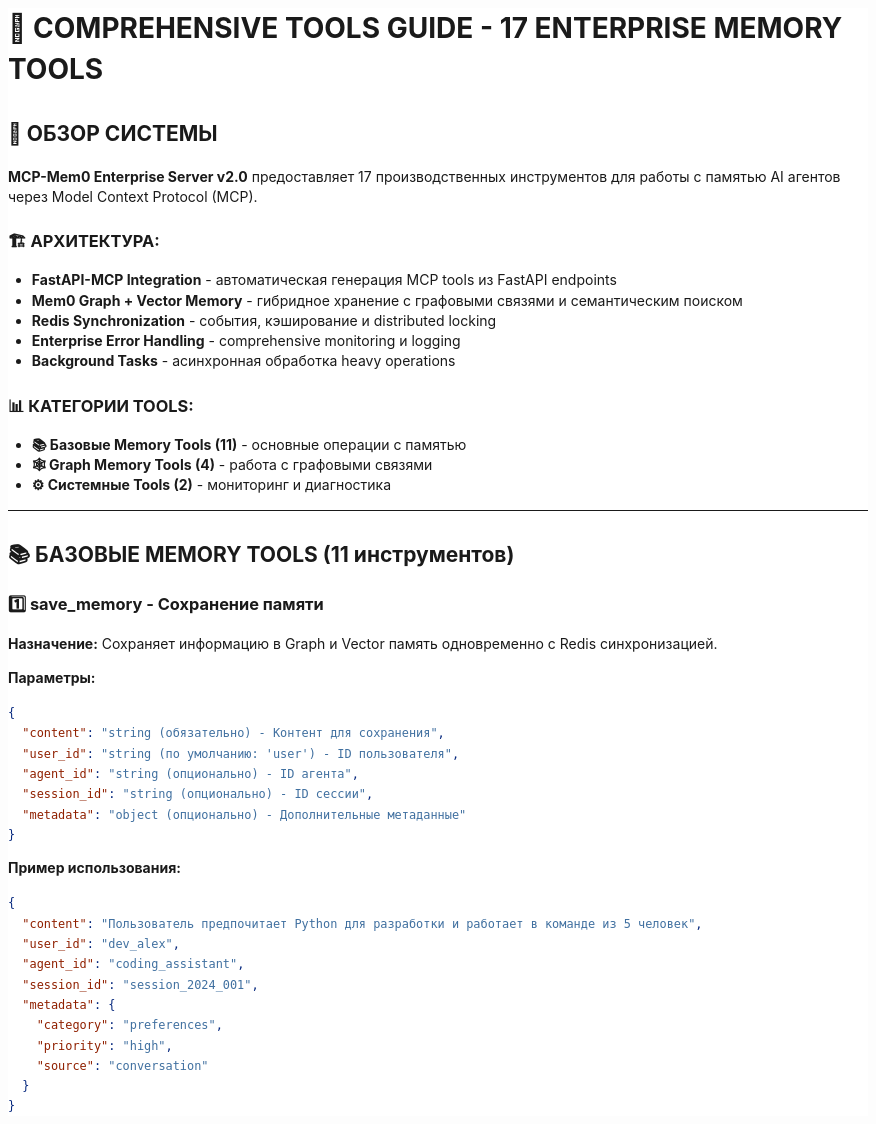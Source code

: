 # 🧠 COMPREHENSIVE TOOLS GUIDE - 17 ENTERPRISE MEMORY TOOLS

## 📖 **ОБЗОР СИСТЕМЫ**

**MCP-Mem0 Enterprise Server v2.0** предоставляет 17 производственных инструментов для работы с памятью AI агентов через Model Context Protocol (MCP).

### 🏗️ **АРХИТЕКТУРА:**
- **FastAPI-MCP Integration** - автоматическая генерация MCP tools из FastAPI endpoints
- **Mem0 Graph + Vector Memory** - гибридное хранение с графовыми связями и семантическим поиском
- **Redis Synchronization** - события, кэширование и distributed locking
- **Enterprise Error Handling** - comprehensive monitoring и logging
- **Background Tasks** - асинхронная обработка heavy operations

### 📊 **КАТЕГОРИИ TOOLS:**
- **📚 Базовые Memory Tools (11)** - основные операции с памятью
- **🕸️ Graph Memory Tools (4)** - работа с графовыми связями
- **⚙️ Системные Tools (2)** - мониторинг и диагностика

---

## 📚 **БАЗОВЫЕ MEMORY TOOLS (11 инструментов)**

### 1️⃣ **save_memory** - Сохранение памяти

**Назначение:** Сохраняет информацию в Graph и Vector память одновременно с Redis синхронизацией.

**Параметры:**
```json
{
  "content": "string (обязательно) - Контент для сохранения",
  "user_id": "string (по умолчанию: 'user') - ID пользователя", 
  "agent_id": "string (опционально) - ID агента",
  "session_id": "string (опционально) - ID сессии",
  "metadata": "object (опционально) - Дополнительные метаданные"
}
```

**Пример использования:**
```json
{
  "content": "Пользователь предпочитает Python для разработки и работает в команде из 5 человек",
  "user_id": "dev_alex",
  "agent_id": "coding_assistant", 
  "session_id": "session_2024_001",
  "metadata": {
    "category": "preferences",
    "priority": "high",
    "source": "conversation"
  }
}
```
